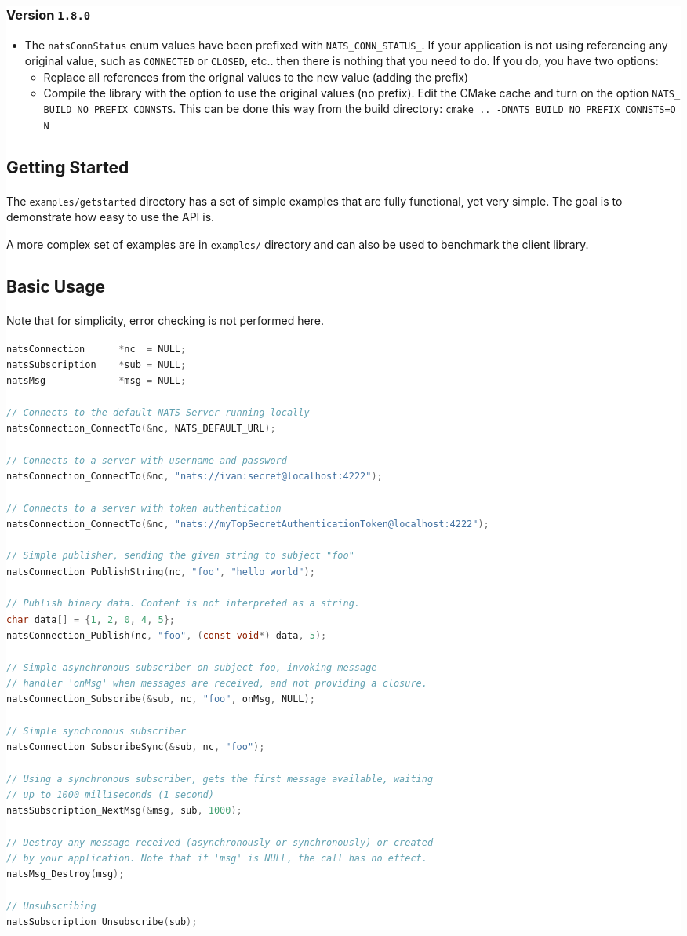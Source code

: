 ### Version `1.8.0`

* The `natsConnStatus` enum values have been prefixed with `NATS_CONN_STATUS_`. If your application is
not using referencing any original value, such as `CONNECTED` or `CLOSED`, etc.. then there is nothing
that you need to do. If you do, you have two options:
	* Replace all references from the orignal values to the new value (adding the prefix)
	* Compile the library with the option to use the original values (no prefix). Edit the CMake cache
and turn on the option `NATS_BUILD_NO_PREFIX_CONNSTS`. This can be done this way from the build directory:
`cmake .. -DNATS_BUILD_NO_PREFIX_CONNSTS=ON`

## Getting Started

The `examples/getstarted` directory has a set of simple examples that are fully functional, yet very simple.
The goal is to demonstrate how easy to use the API is.

A more complex set of examples are in `examples/` directory and can also be used to benchmark the client library.

## Basic Usage

Note that for simplicity, error checking is not performed here.
```c
natsConnection      *nc  = NULL;
natsSubscription    *sub = NULL;
natsMsg             *msg = NULL;

// Connects to the default NATS Server running locally
natsConnection_ConnectTo(&nc, NATS_DEFAULT_URL);

// Connects to a server with username and password
natsConnection_ConnectTo(&nc, "nats://ivan:secret@localhost:4222");

// Connects to a server with token authentication
natsConnection_ConnectTo(&nc, "nats://myTopSecretAuthenticationToken@localhost:4222");

// Simple publisher, sending the given string to subject "foo"
natsConnection_PublishString(nc, "foo", "hello world");

// Publish binary data. Content is not interpreted as a string.
char data[] = {1, 2, 0, 4, 5};
natsConnection_Publish(nc, "foo", (const void*) data, 5);

// Simple asynchronous subscriber on subject foo, invoking message
// handler 'onMsg' when messages are received, and not providing a closure.
natsConnection_Subscribe(&sub, nc, "foo", onMsg, NULL);

// Simple synchronous subscriber
natsConnection_SubscribeSync(&sub, nc, "foo");

// Using a synchronous subscriber, gets the first message available, waiting
// up to 1000 milliseconds (1 second)
natsSubscription_NextMsg(&msg, sub, 1000);

// Destroy any message received (asynchronously or synchronously) or created
// by your application. Note that if 'msg' is NULL, the call has no effect.
natsMsg_Destroy(msg);

// Unsubscribing
natsSubscription_Unsubscribe(sub);

```
